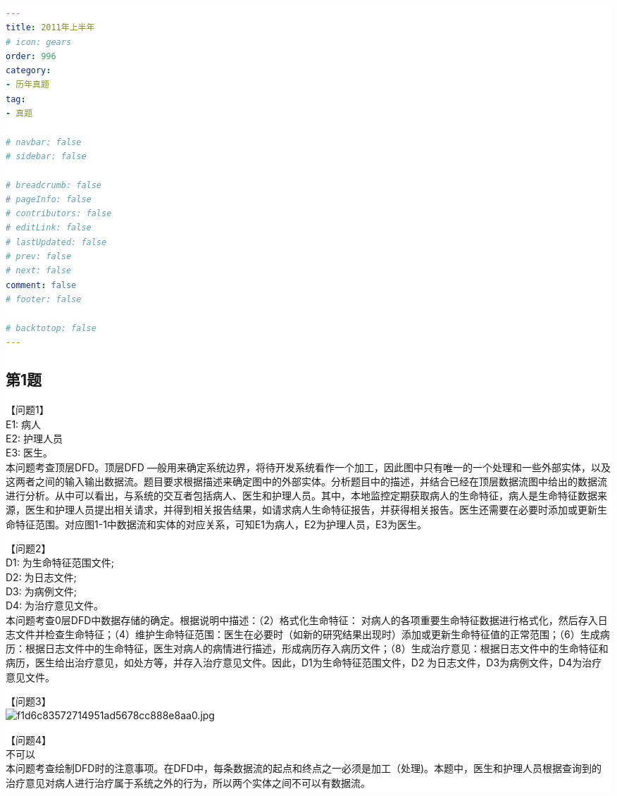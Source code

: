 ```yaml
---  
title: 2011年上半年  
# icon: gears  
order: 996  
category:  
- 历年真题  
tag:  
- 真题  
  
# navbar: false  
# sidebar: false  
  
# breadcrumb: false  
# pageInfo: false  
# contributors: false  
# editLink: false  
# lastUpdated: false  
# prev: false  
# next: false  
comment: false  
# footer: false  
  
# backtotop: false  
---  
```

## 第1题 ##

【问题1】  
E1: 病人  
E2: 护理人员  
E3: 医生。  
本问题考查顶层DFD。顶层DFD —般用来确定系统边界，将待开发系统看作一个加工，因此图中只有唯一的一个处理和一些外部实体，以及这两者之间的输入输出数据流。题目要求根据描述来确定图中的外部实体。分析题目中的描述，并结合已经在顶层数据流图中给出的数据流进行分析。从中可以看出，与系统的交互者包括病人、医生和护理人员。其中，本地监控定期获取病人的生命特征，病人是生命特征数据来源，医生和护理人员提出相关请求，并得到相关报告结果，如请求病人生命特征报告，并获得相关报告。医生还需要在必要时添加或更新生命特征范围。对应图1-1中数据流和实体的对应关系，可知E1为病人，E2为护理人员，E3为医生。  
  
【问题2】  
D1: 为生命特征范围文件;  
D2: 为日志文件;  
D3: 为病例文件;  
D4: 为治疗意见文件。  
本问题考查0层DFD中数据存储的确定。根据说明中描述：（2）格式化生命特征： 对病人的各项重要生命特征数据进行格式化，然后存入日志文件并检查生命特征；（4）维护生命特征范围：医生在必要时（如新的研究结果出现时）添加或更新生命特征值的正常范围；（6）生成病历：根据日志文件中的生命特征，医生对病人的病情进行描述，形成病历存入病历文件；（8）生成治疗意见：根据日志文件中的生命特征和病历，医生给出治疗意见，如处方等，并存入治疗意见文件。因此，D1为生命特征范围文件，D2 为日志文件，D3为病例文件，D4为治疗意见文件。  
  
【问题3】  
![f1d6c83572714951ad5678cc888e8aa0.jpg][]  
  
【问题4】  
不可以  
本问题考查绘制DFD时的注意事项。在DFD中，每条数据流的起点和终点之一必须是加工（处理)。本题中，医生和护理人员根据查询到的治疗意见对病人进行治疗属于系统之外的行为，所以两个实体之间不可以有数据流。  


[f1d6c83572714951ad5678cc888e8aa0.jpg]: https://www.xkxxkx.cn/file/exam/software/软件设计师/案例/第1题/f1d6c83572714951ad5678cc888e8aa0.jpg
[0314af600f704cf29a31b1a368fde57f.jpg]: https://www.xkxxkx.cn/file/exam/software/软件设计师/案例/第2题/0314af600f704cf29a31b1a368fde57f.jpg
[c6ea4d4ed2f84f9687665ce6c9d1dbb7.jpg]: https://www.xkxxkx.cn/file/exam/software/软件设计师/案例/第2题/c6ea4d4ed2f84f9687665ce6c9d1dbb7.jpg
[58bf8fec526246dfa5749a845ad65803.jpg]: https://www.xkxxkx.cn/file/exam/software/软件设计师/案例/第4题/58bf8fec526246dfa5749a845ad65803.jpg
[c8b934f7fd08456d8c127f63a5a55cc6.jpg]: https://www.xkxxkx.cn/file/exam/software/软件设计师/案例/第4题/c8b934f7fd08456d8c127f63a5a55cc6.jpg
[67693ec339c941699f7d2632e71b68ed.jpg]: https://www.xkxxkx.cn/file/exam/software/软件设计师/案例/第4题/67693ec339c941699f7d2632e71b68ed.jpg
[d5673c485edc409b89058bcbbc7f699a.jpg]: https://www.xkxxkx.cn/file/exam/software/软件设计师/案例/第4题/d5673c485edc409b89058bcbbc7f699a.jpg
[b7e37a9f622d4def8f93ca746a8bbdec.jpg]: https://www.xkxxkx.cn/file/exam/software/软件设计师/案例/第5题/b7e37a9f622d4def8f93ca746a8bbdec.jpg
[2161075d5b874690b78f079b2db8fe81.jpg]: https://www.xkxxkx.cn/file/exam/software/软件设计师/案例/第6题/2161075d5b874690b78f079b2db8fe81.jpg